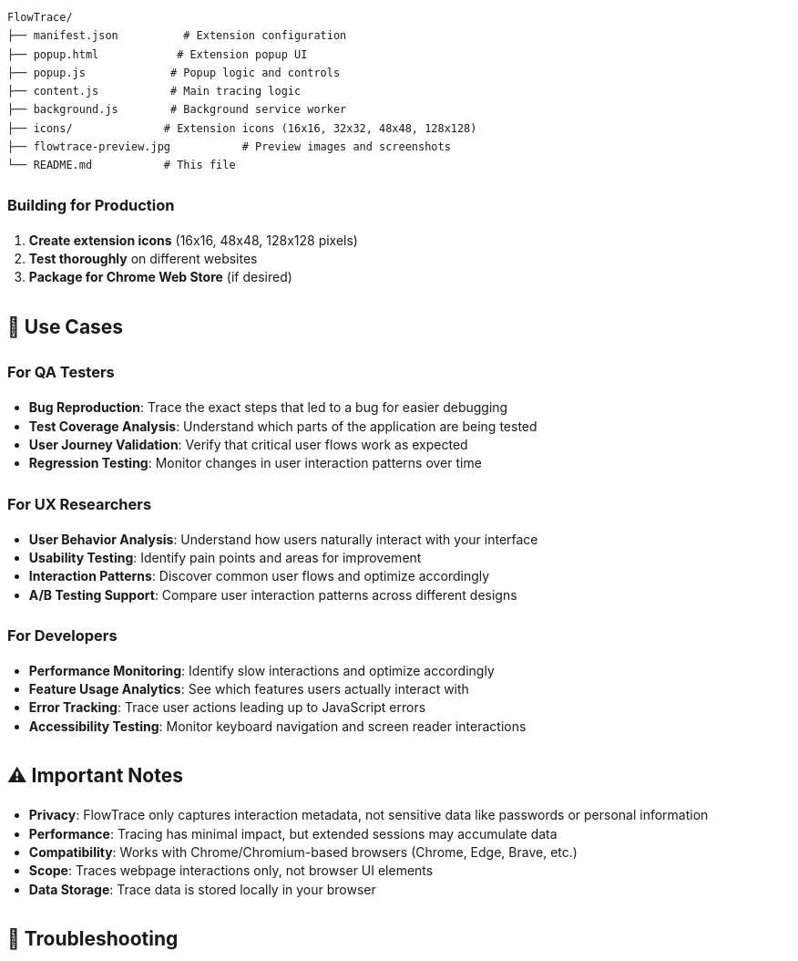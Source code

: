 ```
FlowTrace/
├── manifest.json          # Extension configuration
├── popup.html            # Extension popup UI
├── popup.js             # Popup logic and controls
├── content.js           # Main tracing logic
├── background.js        # Background service worker
├── icons/              # Extension icons (16x16, 32x32, 48x48, 128x128)
├── flowtrace-preview.jpg           # Preview images and screenshots
└── README.md           # This file
```

### Building for Production

1. **Create extension icons** (16x16, 48x48, 128x128 pixels)
2. **Test thoroughly** on different websites
3. **Package for Chrome Web Store** (if desired)

## 🤝 Use Cases

### For QA Testers

- **Bug Reproduction**: Trace the exact steps that led to a bug for easier debugging
- **Test Coverage Analysis**: Understand which parts of the application are being tested
- **User Journey Validation**: Verify that critical user flows work as expected
- **Regression Testing**: Monitor changes in user interaction patterns over time

### For UX Researchers

- **User Behavior Analysis**: Understand how users naturally interact with your interface
- **Usability Testing**: Identify pain points and areas for improvement
- **Interaction Patterns**: Discover common user flows and optimize accordingly
- **A/B Testing Support**: Compare user interaction patterns across different designs

### For Developers

- **Performance Monitoring**: Identify slow interactions and optimize accordingly
- **Feature Usage Analytics**: See which features users actually interact with
- **Error Tracking**: Trace user actions leading up to JavaScript errors
- **Accessibility Testing**: Monitor keyboard navigation and screen reader interactions

## ⚠️ Important Notes

- **Privacy**: FlowTrace only captures interaction metadata, not sensitive data like passwords or personal information
- **Performance**: Tracing has minimal impact, but extended sessions may accumulate data
- **Compatibility**: Works with Chrome/Chromium-based browsers (Chrome, Edge, Brave, etc.)
- **Scope**: Traces webpage interactions only, not browser UI elements
- **Data Storage**: Trace data is stored locally in your browser

## 🐛 Troubleshooting
